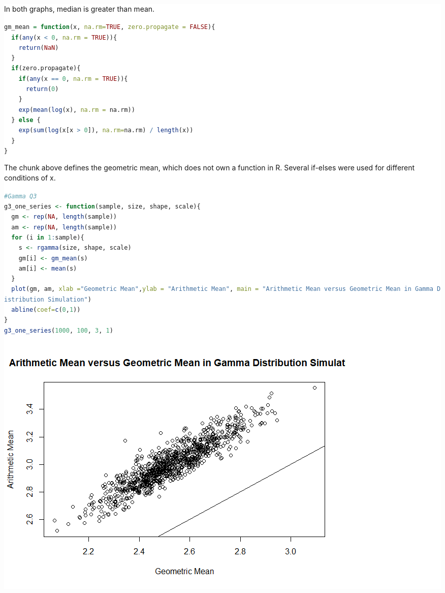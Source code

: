 In both graphs, median is greater than mean.

``` r
gm_mean = function(x, na.rm=TRUE, zero.propagate = FALSE){
  if(any(x < 0, na.rm = TRUE)){
    return(NaN)
  }
  if(zero.propagate){
    if(any(x == 0, na.rm = TRUE)){
      return(0)
    }
    exp(mean(log(x), na.rm = na.rm))
  } else {
    exp(sum(log(x[x > 0]), na.rm=na.rm) / length(x))
  }
}
```

The chunk above defines the geometric mean, which does not own a
function in R. Several if-elses were used for different conditions of x.

``` r
#Gamma Q3
g3_one_series <- function(sample, size, shape, scale){
  gm <- rep(NA, length(sample))
  am <- rep(NA, length(sample))
  for (i in 1:sample){
    s <- rgamma(size, shape, scale)
    gm[i] <- gm_mean(s)
    am[i] <- mean(s)
  }
  plot(gm, am, xlab ="Geometric Mean",ylab = "Arithmetic Mean", main = "Arithmetic Mean versus Geometric Mean in Gamma Distribution Simulation")
  abline(coef=c(0,1))
}
g3_one_series(1000, 100, 3, 1)
```

![](writeup_files/figure-gfm/unnamed-chunk-5-1.png)
